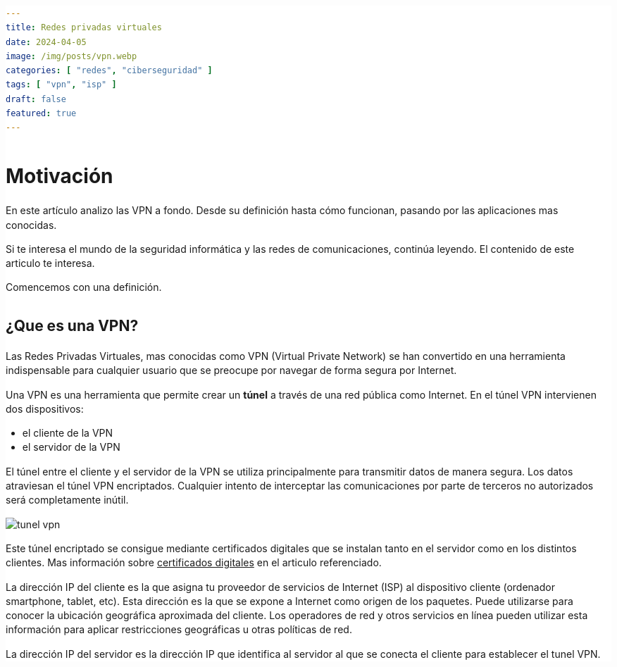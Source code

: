 ```yaml
---
title: Redes privadas virtuales
date: 2024-04-05
image: /img/posts/vpn.webp
categories: [ "redes", "ciberseguridad" ]
tags: [ "vpn", "isp" ]
draft: false
featured: true
---
```


# Motivación

En este artículo analizo las VPN a fondo. Desde su definición hasta cómo funcionan, pasando por las aplicaciones mas conocidas.

Si te interesa el mundo de la seguridad informática y las redes de comunicaciones, continúa leyendo. El contenido de este articulo te interesa.

Comencemos con una definición.

## ¿Que es una VPN?

Las Redes Privadas Virtuales, mas conocidas como VPN (Virtual Private Network) se han convertido en una herramienta indispensable para cualquier usuario que se preocupe por navegar de forma segura por Internet.

Una VPN es una herramienta que permite crear un **túnel** a través de una red pública como Internet. En el túnel VPN intervienen dos dispositivos:

- el cliente de la VPN
- el servidor de la VPN

El túnel entre el cliente y el servidor de la VPN se utiliza principalmente para transmitir datos de manera segura. Los datos atraviesan el túnel VPN encriptados. Cualquier intento de interceptar las comunicaciones por parte de terceros no autorizados será completamente inútil.


![tunel vpn](/img/vpn-schema.webp)

Este túnel encriptado se consigue mediante certificados digitales que se instalan tanto en el servidor como en los distintos clientes. Mas información sobre [certificados digitales](/post/2024/certificados-digitales) en el articulo referenciado.

La dirección IP del cliente es la que asigna tu proveedor de servicios de Internet (ISP) al dispositivo cliente (ordenador smartphone, tablet, etc). Esta dirección es la que se expone a Internet como origen de los paquetes. Puede utilizarse para conocer la ubicación geográfica aproximada del cliente. Los operadores de red y otros servicios en línea pueden utilizar esta información para aplicar restricciones geográficas u otras políticas de red.

La dirección IP del servidor es la dirección IP que identifica al servidor al que se conecta el cliente para establecer el tunel VPN.
